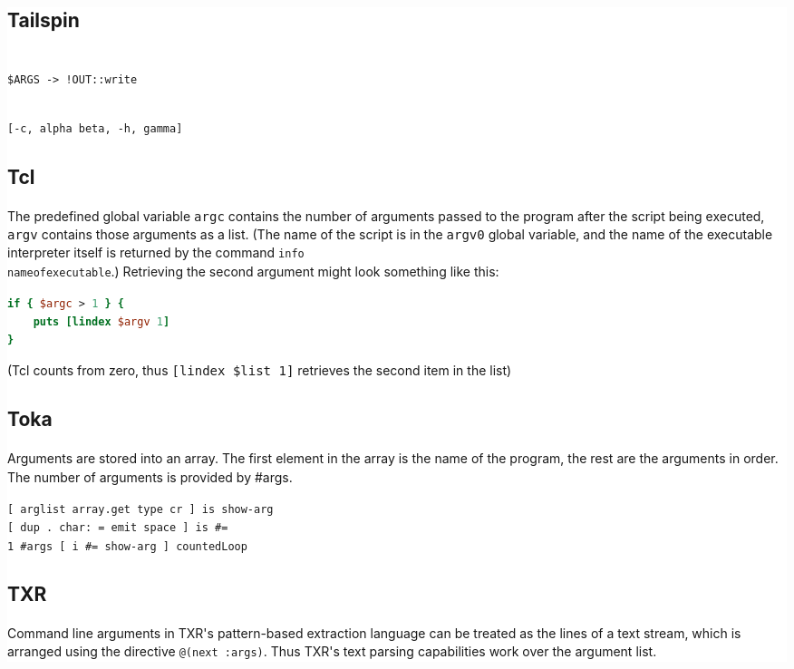 

## Tailspin


```tailspin

$ARGS -> !OUT::write

```

```txt

[-c, alpha beta, -h, gamma]

```



## Tcl


The predefined global variable <tt>argc</tt> contains the number of arguments passed to the program after the script being executed, <tt>argv</tt> contains those arguments as a list. (The name of the script is in the <tt>argv0</tt> global variable, and the name of the executable interpreter itself is returned by the command <code>info nameofexecutable</code>.) Retrieving the second argument might look something like this:


```tcl
if { $argc > 1 } {
    puts [lindex $argv 1]
}
```


(Tcl counts from zero, thus <tt>[lindex $list 1]</tt> retrieves the second item in the list)


## Toka


Arguments are stored into an array. The first element in the array
is the name of the program, the rest are the arguments in order. The
number of arguments is provided by #args.


```toka
[ arglist array.get type cr ] is show-arg
[ dup . char: = emit space ] is #=
1 #args [ i #= show-arg ] countedLoop
```



## TXR


Command line arguments in TXR's pattern-based extraction language can be treated as the lines of a text stream, which is arranged using the directive <code>@(next :args)</code>. Thus TXR's text parsing capabilities work over the argument list.
